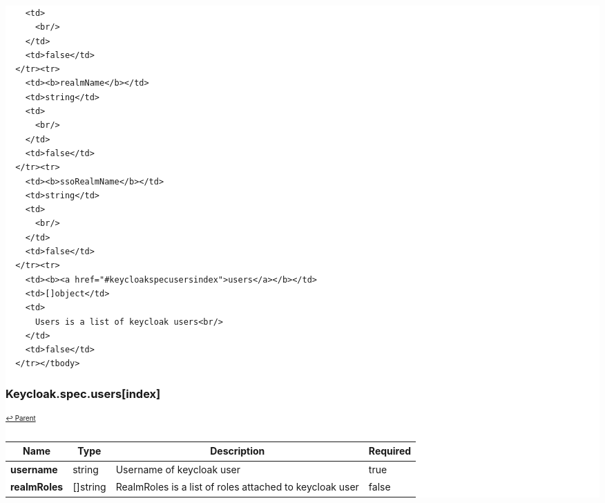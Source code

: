         <td>
          <br/>
        </td>
        <td>false</td>
      </tr><tr>
        <td><b>realmName</b></td>
        <td>string</td>
        <td>
          <br/>
        </td>
        <td>false</td>
      </tr><tr>
        <td><b>ssoRealmName</b></td>
        <td>string</td>
        <td>
          <br/>
        </td>
        <td>false</td>
      </tr><tr>
        <td><b><a href="#keycloakspecusersindex">users</a></b></td>
        <td>[]object</td>
        <td>
          Users is a list of keycloak users<br/>
        </td>
        <td>false</td>
      </tr></tbody>
</table>


### Keycloak.spec.users[index]
<sup><sup>[↩ Parent](#keycloakspec-1)</sup></sup>





<table>
    <thead>
        <tr>
            <th>Name</th>
            <th>Type</th>
            <th>Description</th>
            <th>Required</th>
        </tr>
    </thead>
    <tbody><tr>
        <td><b>username</b></td>
        <td>string</td>
        <td>
          Username of keycloak user<br/>
        </td>
        <td>true</td>
      </tr><tr>
        <td><b>realmRoles</b></td>
        <td>[]string</td>
        <td>
          RealmRoles is a list of roles attached to keycloak user<br/>
        </td>
        <td>false</td>
      </tr></tbody>
</table>

